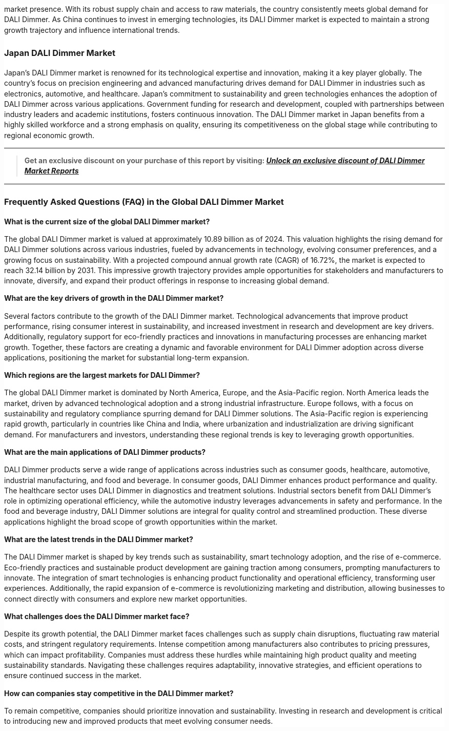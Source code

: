 market presence. With its robust supply chain and access to raw materials, the country consistently meets global demand for DALI Dimmer. As China continues to invest in emerging technologies, its DALI Dimmer market is expected to maintain a strong growth trajectory and influence international trends.</p><h3>Japan DALI Dimmer Market</h3><p>Japan&rsquo;s DALI Dimmer market is renowned for its technological expertise and innovation, making it a key player globally. The country&rsquo;s focus on precision engineering and advanced manufacturing drives demand for DALI Dimmer in industries such as electronics, automotive, and healthcare. Japan&rsquo;s commitment to sustainability and green technologies enhances the adoption of DALI Dimmer across various applications. Government funding for research and development, coupled with partnerships between industry leaders and academic institutions, fosters continuous innovation. The DALI Dimmer market in Japan benefits from a highly skilled workforce and a strong emphasis on quality, ensuring its competitiveness on the global stage while contributing to regional economic growth.</p><hr /><blockquote><p><strong>Get an exclusive discount on your purchase of this report by visiting: <em><a href="://marketresearchpulse.com/ask-for-discount/57487?utm_source=Github&amp;utm_medium=023">Unlock an exclusive discount of DALI Dimmer Market Reports</a></em>&nbsp;</strong></p></blockquote><hr /><h3>Frequently Asked Questions (FAQ) in the Global DALI Dimmer Market</h3><p><strong>What is the current size of the global DALI Dimmer market?</strong></p><p>The global DALI Dimmer market is valued at approximately 10.89 billion as of 2024. This valuation highlights the rising demand for DALI Dimmer solutions across various industries, fueled by advancements in technology, evolving consumer preferences, and a growing focus on sustainability. With a projected compound annual growth rate (CAGR) of 16.72%, the market is expected to reach 32.14 billion by 2031. This impressive growth trajectory provides ample opportunities for stakeholders and manufacturers to innovate, diversify, and expand their product offerings in response to increasing global demand.</p><p><strong>What are the key drivers of growth in the DALI Dimmer market?</strong></p><p>Several factors contribute to the growth of the DALI Dimmer market. Technological advancements that improve product performance, rising consumer interest in sustainability, and increased investment in research and development are key drivers. Additionally, regulatory support for eco-friendly practices and innovations in manufacturing processes are enhancing market growth. Together, these factors are creating a dynamic and favorable environment for DALI Dimmer adoption across diverse applications, positioning the market for substantial long-term expansion.</p><p><strong>Which regions are the largest markets for DALI Dimmer?</strong></p><p>The global DALI Dimmer market is dominated by North America, Europe, and the Asia-Pacific region. North America leads the market, driven by advanced technological adoption and a strong industrial infrastructure. Europe follows, with a focus on sustainability and regulatory compliance spurring demand for DALI Dimmer solutions. The Asia-Pacific region is experiencing rapid growth, particularly in countries like China and India, where urbanization and industrialization are driving significant demand. For manufacturers and investors, understanding these regional trends is key to leveraging growth opportunities.</p><p><strong>What are the main applications of DALI Dimmer products?</strong></p><p>DALI Dimmer products serve a wide range of applications across industries such as consumer goods, healthcare, automotive, industrial manufacturing, and food and beverage. In consumer goods, DALI Dimmer enhances product performance and quality. The healthcare sector uses DALI Dimmer in diagnostics and treatment solutions. Industrial sectors benefit from DALI Dimmer&rsquo;s role in optimizing operational efficiency, while the automotive industry leverages advancements in safety and performance. In the food and beverage industry, DALI Dimmer solutions are integral for quality control and streamlined production. These diverse applications highlight the broad scope of growth opportunities within the market.</p><p><strong>What are the latest trends in the DALI Dimmer market?</strong></p><p>The DALI Dimmer market is shaped by key trends such as sustainability, smart technology adoption, and the rise of e-commerce. Eco-friendly practices and sustainable product development are gaining traction among consumers, prompting manufacturers to innovate. The integration of smart technologies is enhancing product functionality and operational efficiency, transforming user experiences. Additionally, the rapid expansion of e-commerce is revolutionizing marketing and distribution, allowing businesses to connect directly with consumers and explore new market opportunities.</p><p><strong>What challenges does the DALI Dimmer market face?</strong></p><p>Despite its growth potential, the DALI Dimmer market faces challenges such as supply chain disruptions, fluctuating raw material costs, and stringent regulatory requirements. Intense competition among manufacturers also contributes to pricing pressures, which can impact profitability. Companies must address these hurdles while maintaining high product quality and meeting sustainability standards. Navigating these challenges requires adaptability, innovative strategies, and efficient operations to ensure continued success in the market.</p><p><strong>How can companies stay competitive in the DALI Dimmer market?</strong></p><p>To remain competitive, companies should prioritize innovation and sustainability. Investing in research and development is critical to introducing new and improved products that meet evolving consumer needs.